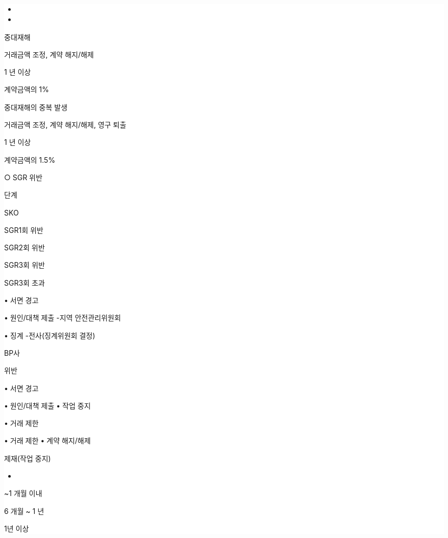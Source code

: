 -

-

중대재해

거래금액 조정, 계약 해지/해제

1 년 이상

계약금액의 1%

중대재해의 중복 발생

거래금액 조정, 계약 해지/해제, 영구 퇴출

1 년 이상

계약금액의 1.5%

○ SGR 위반

단계

SKO

SGR1회 위반

SGR2회 위반

SGR3회 위반

SGR3회 초과

• 서면 경고

• 원인/대책 제출
-지역 안전관리위원회

• 징계
-전사(징계위원회 결정)

BP사

위반

• 서면 경고

• 원인/대책 제출
• 작업 중지

• 거래 제한

• 거래 제한
• 계약 해지/해제

제재(작업 중지)

-

~1 개월 이내

6 개월 ~ 1 년

1년 이상
